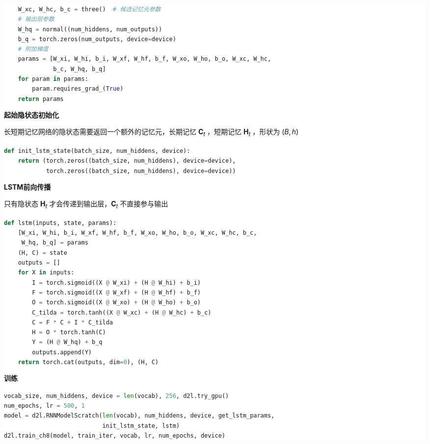 ```python
    W_xc, W_hc, b_c = three()  # 候选记忆元参数
    # 输出层参数
    W_hq = normal((num_hiddens, num_outputs))
    b_q = torch.zeros(num_outputs, device=device)
    # 附加梯度
    params = [W_xi, W_hi, b_i, W_xf, W_hf, b_f, W_xo, W_ho, b_o, W_xc, W_hc,
              b_c, W_hq, b_q]
    for param in params:
        param.requires_grad_(True)
    return params
```

**起始隐状态初始化** 

长短期记忆网络的隐状态需要返回一个额外的记忆元，长期记忆 $\mathbf{C}_{t}$ ，短期记忆 $\mathbf{H}_{t}$ ，形状为 $(B,h)$

```python
def init_lstm_state(batch_size, num_hiddens, device):
    return (torch.zeros((batch_size, num_hiddens), device=device),
            torch.zeros((batch_size, num_hiddens), device=device))
```

**LSTM前向传播** 

只有隐状态 $\mathbf{H}_{t}$ 才会传递到输出层，$\mathbf{C}_{t}$ 不直接参与输出

```python
def lstm(inputs, state, params):
    [W_xi, W_hi, b_i, W_xf, W_hf, b_f, W_xo, W_ho, b_o, W_xc, W_hc, b_c,
     W_hq, b_q] = params
    (H, C) = state
    outputs = []
    for X in inputs:
        I = torch.sigmoid((X @ W_xi) + (H @ W_hi) + b_i)
        F = torch.sigmoid((X @ W_xf) + (H @ W_hf) + b_f)
        O = torch.sigmoid((X @ W_xo) + (H @ W_ho) + b_o)
        C_tilda = torch.tanh((X @ W_xc) + (H @ W_hc) + b_c)
        C = F * C + I * C_tilda
        H = O * torch.tanh(C)
        Y = (H @ W_hq) + b_q
        outputs.append(Y)
    return torch.cat(outputs, dim=0), (H, C)
```

**训练**

```python
vocab_size, num_hiddens, device = len(vocab), 256, d2l.try_gpu()
num_epochs, lr = 500, 1
model = d2l.RNNModelScratch(len(vocab), num_hiddens, device, get_lstm_params,
                            init_lstm_state, lstm)
d2l.train_ch8(model, train_iter, vocab, lr, num_epochs, device)
```
